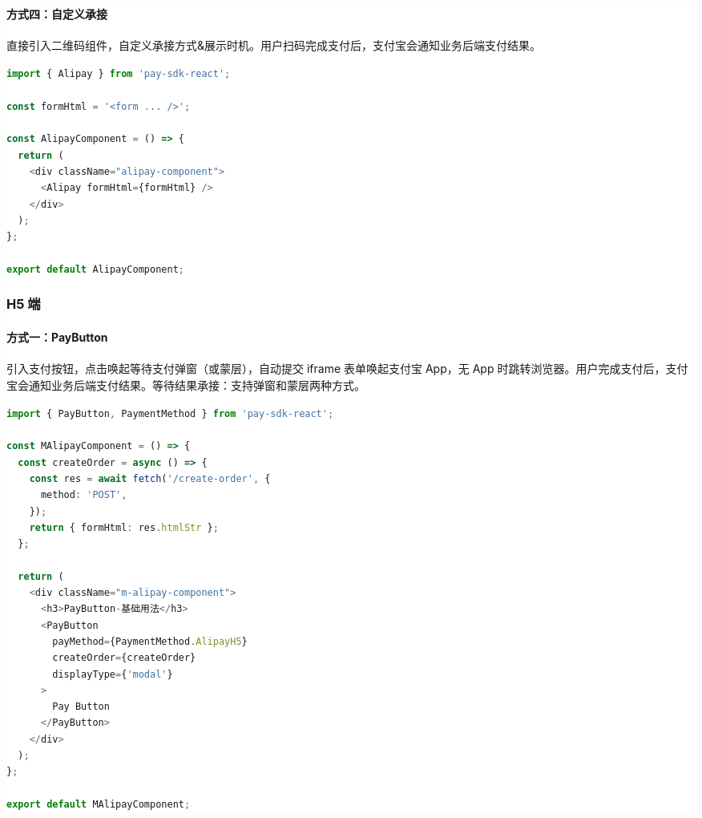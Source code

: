 ```typescript
```

#### 方式四：自定义承接
直接引入二维码组件，自定义承接方式&展示时机。用户扫码完成支付后，支付宝会通知业务后端支付结果。

```typescript
import { Alipay } from 'pay-sdk-react';

const formHtml = '<form ... />';

const AlipayComponent = () => {
  return (
    <div className="alipay-component">
      <Alipay formHtml={formHtml} />
    </div>
  );
};

export default AlipayComponent;
```

### H5 端

#### 方式一：PayButton
引入支付按钮，点击唤起等待支付弹窗（或蒙层），自动提交 iframe 表单唤起支付宝 App，无 App 时跳转浏览器。用户完成支付后，支付宝会通知业务后端支付结果。等待结果承接：支持弹窗和蒙层两种方式。

```typescript
import { PayButton, PaymentMethod } from 'pay-sdk-react';

const MAlipayComponent = () => {
  const createOrder = async () => {
    const res = await fetch('/create-order', {
      method: 'POST',
    });
    return { formHtml: res.htmlStr };
  };

  return (
    <div className="m-alipay-component">
      <h3>PayButton-基础用法</h3>
      <PayButton
        payMethod={PaymentMethod.AlipayH5}
        createOrder={createOrder}
        displayType={'modal'}
      >
        Pay Button
      </PayButton>
    </div>
  );
};

export default MAlipayComponent;
```
